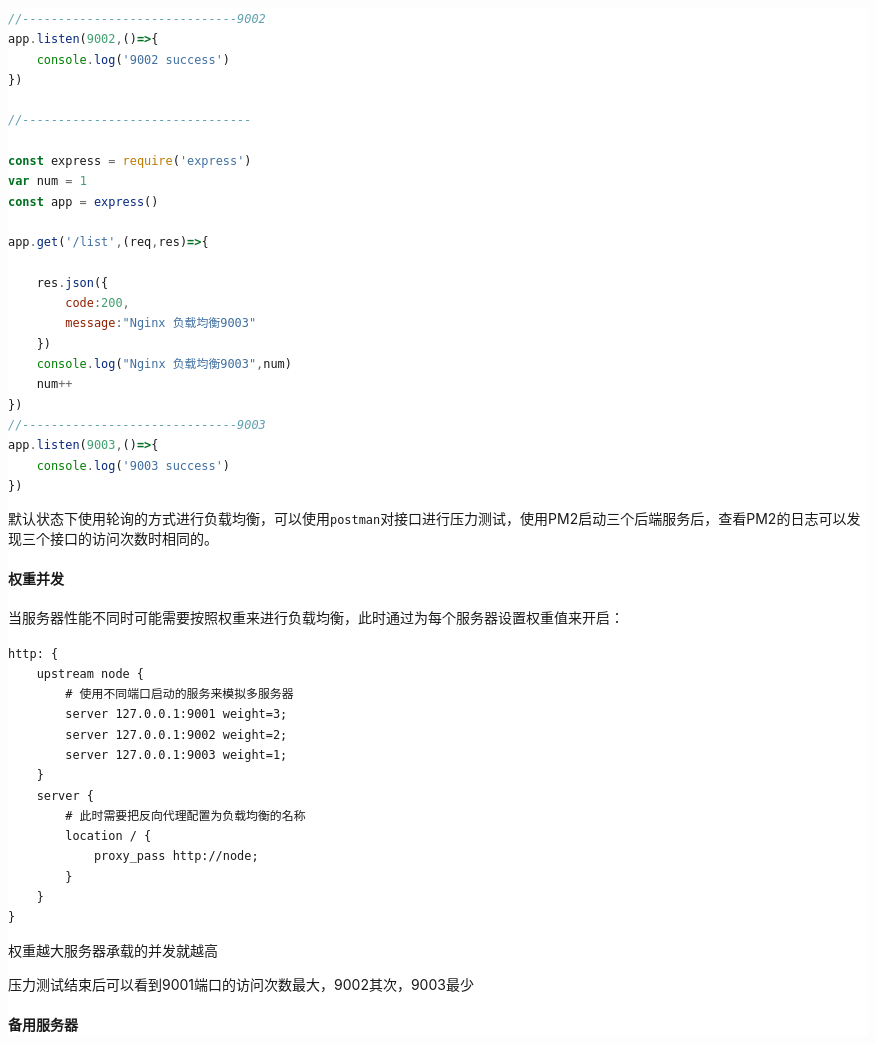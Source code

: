 ```js
//------------------------------9002
app.listen(9002,()=>{
    console.log('9002 success')
})
 
//--------------------------------
 
const express = require('express')
var num = 1
const app = express()
 
app.get('/list',(req,res)=>{
    
    res.json({
        code:200,
        message:"Nginx 负载均衡9003"
    })
    console.log("Nginx 负载均衡9003",num)
    num++
})
//------------------------------9003
app.listen(9003,()=>{
    console.log('9003 success')
})
```

默认状态下使用轮询的方式进行负载均衡，可以使用`postman`对接口进行压力测试，使用PM2启动三个后端服务后，查看PM2的日志可以发现三个接口的访问次数时相同的。

#### 权重并发

当服务器性能不同时可能需要按照权重来进行负载均衡，此时通过为每个服务器设置权重值来开启：

```nginx
http: {
    upstream node {
        # 使用不同端口启动的服务来模拟多服务器
        server 127.0.0.1:9001 weight=3;
        server 127.0.0.1:9002 weight=2;
        server 127.0.0.1:9003 weight=1;
    }
    server {
        # 此时需要把反向代理配置为负载均衡的名称
        location / {
            proxy_pass http://node;
        }
    }
}
```

权重越大服务器承载的并发就越高

压力测试结束后可以看到9001端口的访问次数最大，9002其次，9003最少

#### 备用服务器
